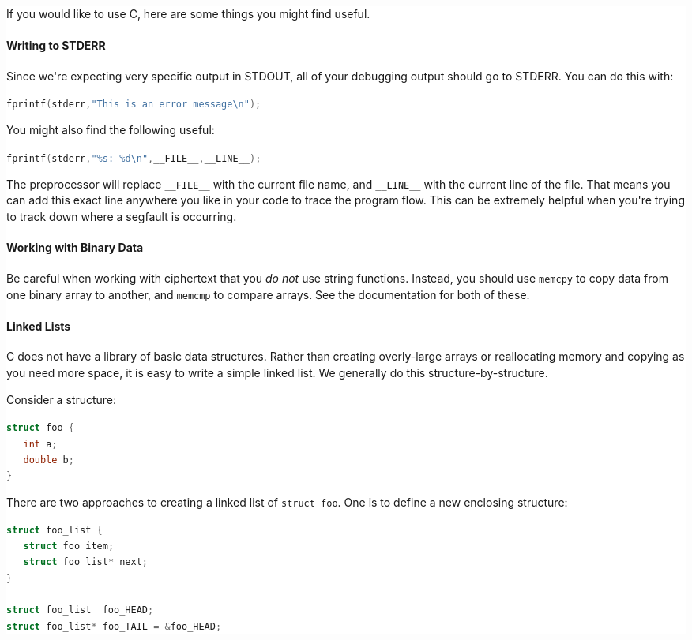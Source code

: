 If you would like to use C, here are some things you might find useful.

#### Writing to STDERR

Since we're expecting very specific output in STDOUT, all of your debugging
output should go to STDERR.
You can do this with:

```C
fprintf(stderr,"This is an error message\n");
```

You might also find the following useful:

```C
fprintf(stderr,"%s: %d\n",__FILE__,__LINE__);
```

The preprocessor will replace `__FILE__` with the current file name, and
`__LINE__` with the current line of the file.
That means you can add this exact line anywhere you like in your code to trace
the program flow.
This can be extremely helpful when you're trying to track down where a segfault
is occurring.

#### Working with Binary Data

Be careful when working with ciphertext that you *do not* use string functions.
Instead, you should use `memcpy` to copy data from one binary array to another,
and `memcmp` to compare arrays.
See the documentation for both of these.

#### Linked Lists

C does not have a library of basic data structures.
Rather than creating overly-large arrays or reallocating memory and copying as
you need more space, it is easy to write a simple linked list.
We generally do this structure-by-structure.

Consider a structure:

```C
struct foo {
   int a;
   double b;
}
```

There are two approaches to creating a linked list of `struct foo`.
One is to define a new enclosing structure:

```C
struct foo_list {
   struct foo item;
   struct foo_list* next;
}

struct foo_list  foo_HEAD;
struct foo_list* foo_TAIL = &foo_HEAD;
```
